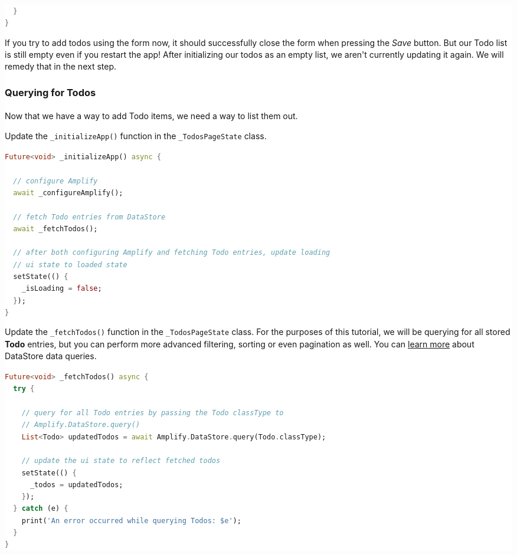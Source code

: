 ```dart
  }
}
```

If you try to add todos using the form now, it should successfully close the form when pressing the *Save* button. But our Todo list is still empty even if you restart the app! After initializing our todos as an empty list, we aren't currently updating it again. We will remedy that in the next step.

### Querying for Todos

Now that we have a way to add Todo items, we need a way to list them out.

Update the `_initializeApp()` function in the `_TodosPageState` class.

```dart
Future<void> _initializeApp() async {

  // configure Amplify
  await _configureAmplify();

  // fetch Todo entries from DataStore
  await _fetchTodos();

  // after both configuring Amplify and fetching Todo entries, update loading
  // ui state to loaded state
  setState(() {
    _isLoading = false;
  });
}
```

Update the `_fetchTodos()` function in the `_TodosPageState` class. For the purposes of this tutorial, we will be querying for all stored **Todo** entries, but you can perform more advanced filtering, sorting or even pagination as well. You can [learn more](~/lib/datastore/data-access.md/q/platform/flutter#query-data) about DataStore data queries.

```dart
Future<void> _fetchTodos() async {
  try {
  
    // query for all Todo entries by passing the Todo classType to
    // Amplify.DataStore.query()
    List<Todo> updatedTodos = await Amplify.DataStore.query(Todo.classType);
    
    // update the ui state to reflect fetched todos
    setState(() {
      _todos = updatedTodos;
    });
  } catch (e) {
    print('An error occurred while querying Todos: $e');
  }
}
```
